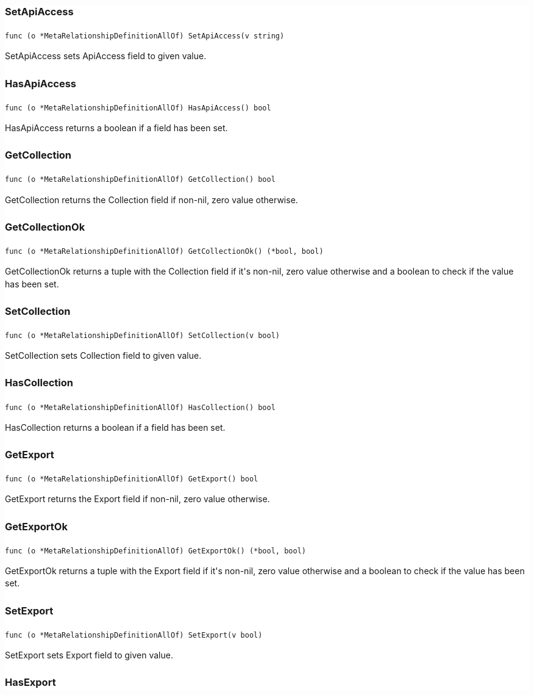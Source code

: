 ### SetApiAccess

`func (o *MetaRelationshipDefinitionAllOf) SetApiAccess(v string)`

SetApiAccess sets ApiAccess field to given value.

### HasApiAccess

`func (o *MetaRelationshipDefinitionAllOf) HasApiAccess() bool`

HasApiAccess returns a boolean if a field has been set.

### GetCollection

`func (o *MetaRelationshipDefinitionAllOf) GetCollection() bool`

GetCollection returns the Collection field if non-nil, zero value otherwise.

### GetCollectionOk

`func (o *MetaRelationshipDefinitionAllOf) GetCollectionOk() (*bool, bool)`

GetCollectionOk returns a tuple with the Collection field if it's non-nil, zero value otherwise
and a boolean to check if the value has been set.

### SetCollection

`func (o *MetaRelationshipDefinitionAllOf) SetCollection(v bool)`

SetCollection sets Collection field to given value.

### HasCollection

`func (o *MetaRelationshipDefinitionAllOf) HasCollection() bool`

HasCollection returns a boolean if a field has been set.

### GetExport

`func (o *MetaRelationshipDefinitionAllOf) GetExport() bool`

GetExport returns the Export field if non-nil, zero value otherwise.

### GetExportOk

`func (o *MetaRelationshipDefinitionAllOf) GetExportOk() (*bool, bool)`

GetExportOk returns a tuple with the Export field if it's non-nil, zero value otherwise
and a boolean to check if the value has been set.

### SetExport

`func (o *MetaRelationshipDefinitionAllOf) SetExport(v bool)`

SetExport sets Export field to given value.

### HasExport
